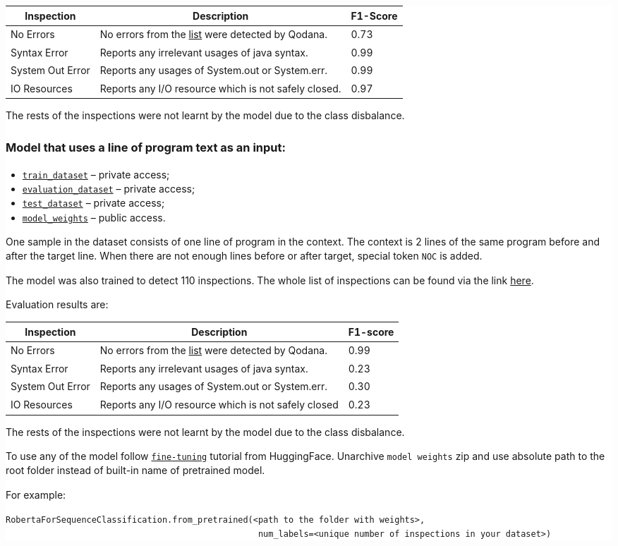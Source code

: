 Inspection | Description | F1-Score
--- | --- | ---
|No Errors | No errors from the [list](https://docs.google.com/spreadsheets/d/14BTj_lTTRrGlx-GPTcbMlc8zdt--WXLZHRnegKRrZYM/edit?usp=sharing) were detected by Qodana.| 0.73 |
| Syntax Error |Reports any irrelevant usages of java syntax.| 0.99|
| System Out Error | Reports any usages of System.out or System.err. | 0.99 |
| IO Resources | Reports any I/O resource which is not safely closed. | 0.97 |

The rests of the inspections were not learnt by the model due to the class disbalance. 
### Model that uses a line of program text as an input:
- [`train_dataset`](https://drive.google.com/file/d/1c-kJUV4NKuehCoLiIC3JWrJh3_NgTmvi/view?usp=sharing) – private access;
- [`evaluation_dataset`](https://drive.google.com/file/d/1AVN4Uj4omPEquC3EAL6XviFATkYKcY_2/view?usp=sharing) – private access;
- [`test_dataset`](https://drive.google.com/file/d/1J3gz3wS_l63SI0_OMym8x5pCj7-PCIgG/view?usp=sharing) – private access;
- [`model_weights`](https://drive.google.com/file/d/1fc32-5XyUeOpZ5AkRotqv_3cWksHjat_/view?usp=sharing) – public access.
  
One sample in the dataset consists of one line of program in the context. The context is 2 lines of the same
program before and after the target line. When there are not enough lines before or after target, special
token `NOC` is added.

The model was also trained to detect 110 inspections. The whole
list of inspections can be found via the link [here](https://drive.google.com/file/d/1PVqjx7QEot1dIXyiYP_-dJnWGup2Ef7v/view?usp=sharing). 
   
Evaluation results are:
   
Inspection | Description | F1-score
--- | --- | ---
|No Errors | No errors from the [list](https://docs.google.com/spreadsheets/d/14BTj_lTTRrGlx-GPTcbMlc8zdt--WXLZHRnegKRrZYM/edit?usp=sharing) were detected by Qodana.| 0.99 |
| Syntax Error |Reports any irrelevant usages of java syntax.| 0.23|
| System Out Error | Reports any usages of System.out or System.err.| 0.30 |
| IO Resources | Reports any I/O resource which is not safely closed | 0.23 |

The rests of the inspections were not learnt by the model due to the class disbalance.

To use any of the model follow [`fine-tuning`](https://huggingface.co/transformers/training.html) tutorial from HuggingFace. Unarchive `model weights` zip and use absolute path to the root folder instead of built-in name of pretrained model. 

For example: 

    RobertaForSequenceClassification.from_pretrained(<path to the folder with weights>, 
                                                      num_labels=<unique number of inspections in your dataset>)
